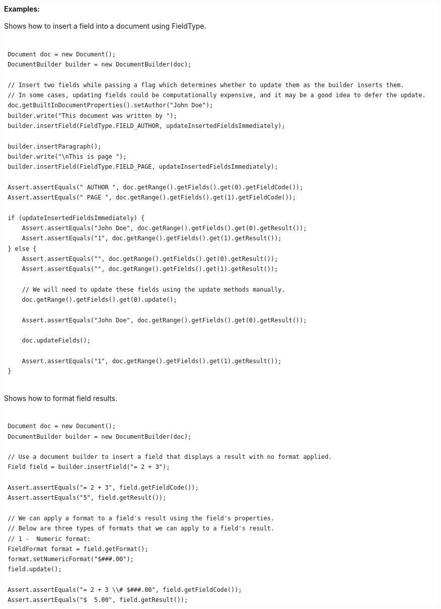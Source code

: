  **Examples:** 

Shows how to insert a field into a document using FieldType.

```

 Document doc = new Document();
 DocumentBuilder builder = new DocumentBuilder(doc);

 // Insert two fields while passing a flag which determines whether to update them as the builder inserts them.
 // In some cases, updating fields could be computationally expensive, and it may be a good idea to defer the update.
 doc.getBuiltInDocumentProperties().setAuthor("John Doe");
 builder.write("This document was written by ");
 builder.insertField(FieldType.FIELD_AUTHOR, updateInsertedFieldsImmediately);

 builder.insertParagraph();
 builder.write("\nThis is page ");
 builder.insertField(FieldType.FIELD_PAGE, updateInsertedFieldsImmediately);

 Assert.assertEquals(" AUTHOR ", doc.getRange().getFields().get(0).getFieldCode());
 Assert.assertEquals(" PAGE ", doc.getRange().getFields().get(1).getFieldCode());

 if (updateInsertedFieldsImmediately) {
     Assert.assertEquals("John Doe", doc.getRange().getFields().get(0).getResult());
     Assert.assertEquals("1", doc.getRange().getFields().get(1).getResult());
 } else {
     Assert.assertEquals("", doc.getRange().getFields().get(0).getResult());
     Assert.assertEquals("", doc.getRange().getFields().get(1).getResult());

     // We will need to update these fields using the update methods manually.
     doc.getRange().getFields().get(0).update();

     Assert.assertEquals("John Doe", doc.getRange().getFields().get(0).getResult());

     doc.updateFields();

     Assert.assertEquals("1", doc.getRange().getFields().get(1).getResult());
 }
 
```

Shows how to format field results.

```

 Document doc = new Document();
 DocumentBuilder builder = new DocumentBuilder(doc);

 // Use a document builder to insert a field that displays a result with no format applied.
 Field field = builder.insertField("= 2 + 3");

 Assert.assertEquals("= 2 + 3", field.getFieldCode());
 Assert.assertEquals("5", field.getResult());

 // We can apply a format to a field's result using the field's properties.
 // Below are three types of formats that we can apply to a field's result.
 // 1 -  Numeric format:
 FieldFormat format = field.getFormat();
 format.setNumericFormat("$###.00");
 field.update();

 Assert.assertEquals("= 2 + 3 \\# $###.00", field.getFieldCode());
 Assert.assertEquals("$  5.00", field.getResult());

```